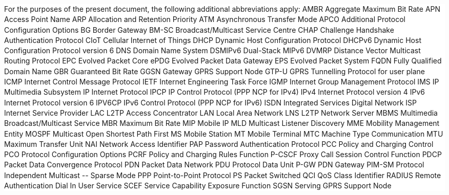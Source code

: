 For the purposes of the present document, the following additional
abbreviations apply:
AMBR Aggregate Maximum Bit Rate
APN Access Point Name
ARP Allocation and Retention Priority
ATM Asynchronous Transfer Mode
APCO Additional Protocol Configuration Options
BG Border Gateway
BM-SC Broadcast/Multicast Service Centre
CHAP Challenge Handshake Authentication Protocol
CIoT Cellular Internet of Things
DHCP Dynamic Host Configuration Protocol
DHCPv6 Dynamic Host Configuration Protocol version 6
DNS Domain Name System
DSMIPv6 Dual-Stack MIPv6
DVMRP Distance Vector Multicast Routing Protocol
EPC Evolved Packet Core
ePDG Evolved Packet Data Gateway
EPS Evolved Packet System
FQDN Fully Qualified Domain Name
GBR Guaranteed Bit Rate
GGSN Gateway GPRS Support Node
GTP-U GPRS Tunnelling Protocol for user plane
ICMP Internet Control Message Protocol
IETF Internet Engineering Task Force
IGMP Internet Group Management Protocol
IMS IP Multimedia Subsystem
IP Internet Protocol
IPCP IP Control Protocol (PPP NCP for IPv4)
IPv4 Internet Protocol version 4
IPv6 Internet Protocol version 6
IPV6CP IPv6 Control Protocol (PPP NCP for IPv6)
ISDN Integrated Services Digital Network
ISP Internet Service Provider
LAC L2TP Access Concentrator
LAN Local Area Network
LNS L2TP Network Server
MBMS Multimedia Broadcast/Multicast Service
MBR Maximum Bit Rate
MIP Mobile IP
MLD Multicast Listener Discovery
MME Mobility Management Entity
MOSPF Multicast Open Shortest Path First
MS Mobile Station
MT Mobile Terminal
MTC Machine Type Communication
MTU Maximum Transfer Unit
NAI Network Access Identifier
PAP Password Authentication Protocol
PCC Policy and Charging Control
PCO Protocol Configuration Options
PCRF Policy and Charging Rules Function
P-CSCF Proxy Call Session Control Function
PDCP Packet Data Convergence Protocol
PDN Packet Data Network
PDU Protocol Data Unit
P-GW PDN Gateway
PIM-SM Protocol Independent Multicast -- Sparse Mode
PPP Point-to-Point Protocol
PS Packet Switched
QCI QoS Class Identifier
RADIUS Remote Authentication Dial In User Service
SCEF Service Capability Exposure Function
SGSN Serving GPRS Support Node